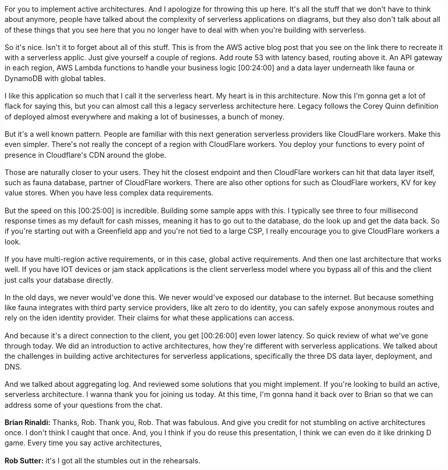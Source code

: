 For you to implement active architectures. And I apologize for throwing this up here. It's all the stuff that we don't have to think about anymore, people have talked about the complexity of serverless applications on diagrams, but they also don't talk about all of these things that you see here that you no longer have to deal with when you're building with serverless.

So it's nice. Isn't it to forget about all of this stuff. This is from the AWS active blog post that you see on the link there to recreate it with a serverless applic. Just give yourself a couple of regions. Add route 53 with latency based, routing above it. An API gateway in each region, AWS Lambda functions to handle your business logic [00:24:00] and a data layer underneath like fauna or DynamoDB with global tables.

I like this application so much that I call it the serverless heart. My heart is in this architecture. Now this I'm gonna get a lot of flack for saying this, but you can almost call this a legacy serverless architecture here. Legacy follows the Corey Quinn definition of deployed almost everywhere and making a lot of businesses, a bunch of money.

But it's a well known pattern. People are familiar with this next generation serverless providers like CloudFlare workers. Make this even simpler. There's not really the concept of a region with CloudFlare workers. You deploy your functions to every point of presence in Cloudflare's CDN around the globe.

Those are naturally closer to your users. They hit the closest endpoint and then CloudFlare workers can hit that data layer itself, such as fauna database, partner of CloudFlare workers. There are also other options for such as CloudFlare workers, KV for key value stores. When you have less complex data requirements.

But the speed on this [00:25:00] is incredible. Building some sample apps with this. I typically see three to four millisecond response times as my default for cash misses, meaning it has to go out to the database, do the look up and get the data back. So if you're starting out with a Greenfield app and you're not tied to a large CSP, I really encourage you to give CloudFlare workers a look.

If you have multi-region active requirements, or in this case, global active requirements. And then one last architecture that works well. If you have IOT devices or jam stack applications is the client serverless model where you bypass all of this and the client just calls your database directly.

In the old days, we never would've done this. We never would've exposed our database to the internet. But because something like fauna integrates with third party service providers, like alt zero to do identity, you can safely expose anonymous routes and rely on the iden identity provider. Their claims for what these applications can access.

And because it's a direct connection to the client, you get [00:26:00] even lower latency. So quick review of what we've gone through today. We did an introduction to active architectures, how they're different with serverless applications. We talked about the challenges in building active architectures for serverless applications, specifically the three DS data layer, deployment, and DNS.

And we talked about aggregating log. And reviewed some solutions that you might implement. If you're looking to build an active, serverless architecture. I wanna thank you for joining us today. At this time, I'm gonna hand it back over to Brian so that we can address some of your questions from the chat.

**Brian Rinaldi:** Thanks, Rob. Thank you, Rob. That was fabulous. And give you credit for not stumbling on active architectures once. I don't think I caught that once. And, you I think if you do reuse this presentation, I think we can even do it like drinking D game. Every time you say active architectures,

**Rob Sutter:** it's I got all the stumbles out in the rehearsals.
